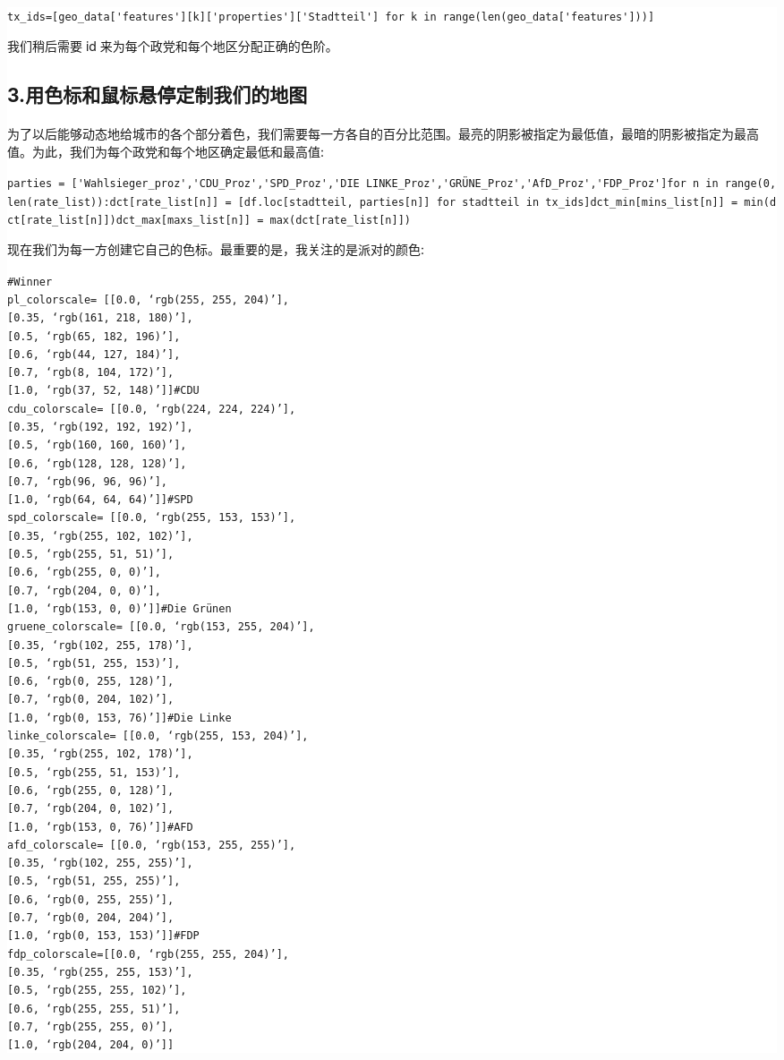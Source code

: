 ```
tx_ids=[geo_data['features'][k]['properties']['Stadtteil'] for k in range(len(geo_data['features']))]
```

我们稍后需要 id 来为每个政党和每个地区分配正确的色阶。

## 3.用色标和鼠标悬停定制我们的地图

为了以后能够动态地给城市的各个部分着色，我们需要每一方各自的百分比范围。最亮的阴影被指定为最低值，最暗的阴影被指定为最高值。为此，我们为每个政党和每个地区确定最低和最高值:

```
parties = ['Wahlsieger_proz','CDU_Proz','SPD_Proz','DIE LINKE_Proz','GRÜNE_Proz','AfD_Proz','FDP_Proz']for n in range(0,len(rate_list)):dct[rate_list[n]] = [df.loc[stadtteil, parties[n]] for stadtteil in tx_ids]dct_min[mins_list[n]] = min(dct[rate_list[n]])dct_max[maxs_list[n]] = max(dct[rate_list[n]])
```

现在我们为每一方创建它自己的色标。最重要的是，我关注的是派对的颜色:

```
#Winner
pl_colorscale= [[0.0, ‘rgb(255, 255, 204)’],
[0.35, ‘rgb(161, 218, 180)’],
[0.5, ‘rgb(65, 182, 196)’],
[0.6, ‘rgb(44, 127, 184)’],
[0.7, ‘rgb(8, 104, 172)’],
[1.0, ‘rgb(37, 52, 148)’]]#CDU
cdu_colorscale= [[0.0, ‘rgb(224, 224, 224)’],
[0.35, ‘rgb(192, 192, 192)’],
[0.5, ‘rgb(160, 160, 160)’],
[0.6, ‘rgb(128, 128, 128)’],
[0.7, ‘rgb(96, 96, 96)’],
[1.0, ‘rgb(64, 64, 64)’]]#SPD
spd_colorscale= [[0.0, ‘rgb(255, 153, 153)’],
[0.35, ‘rgb(255, 102, 102)’],
[0.5, ‘rgb(255, 51, 51)’],
[0.6, ‘rgb(255, 0, 0)’],
[0.7, ‘rgb(204, 0, 0)’],
[1.0, ‘rgb(153, 0, 0)’]]#Die Grünen
gruene_colorscale= [[0.0, ‘rgb(153, 255, 204)’],
[0.35, ‘rgb(102, 255, 178)’],
[0.5, ‘rgb(51, 255, 153)’],
[0.6, ‘rgb(0, 255, 128)’],
[0.7, ‘rgb(0, 204, 102)’],
[1.0, ‘rgb(0, 153, 76)’]]#Die Linke
linke_colorscale= [[0.0, ‘rgb(255, 153, 204)’],
[0.35, ‘rgb(255, 102, 178)’],
[0.5, ‘rgb(255, 51, 153)’],
[0.6, ‘rgb(255, 0, 128)’],
[0.7, ‘rgb(204, 0, 102)’],
[1.0, ‘rgb(153, 0, 76)’]]#AFD
afd_colorscale= [[0.0, ‘rgb(153, 255, 255)’],
[0.35, ‘rgb(102, 255, 255)’],
[0.5, ‘rgb(51, 255, 255)’],
[0.6, ‘rgb(0, 255, 255)’],
[0.7, ‘rgb(0, 204, 204)’],
[1.0, ‘rgb(0, 153, 153)’]]#FDP
fdp_colorscale=[[0.0, ‘rgb(255, 255, 204)’],
[0.35, ‘rgb(255, 255, 153)’],
[0.5, ‘rgb(255, 255, 102)’],
[0.6, ‘rgb(255, 255, 51)’],
[0.7, ‘rgb(255, 255, 0)’],
[1.0, ‘rgb(204, 204, 0)’]]
```
